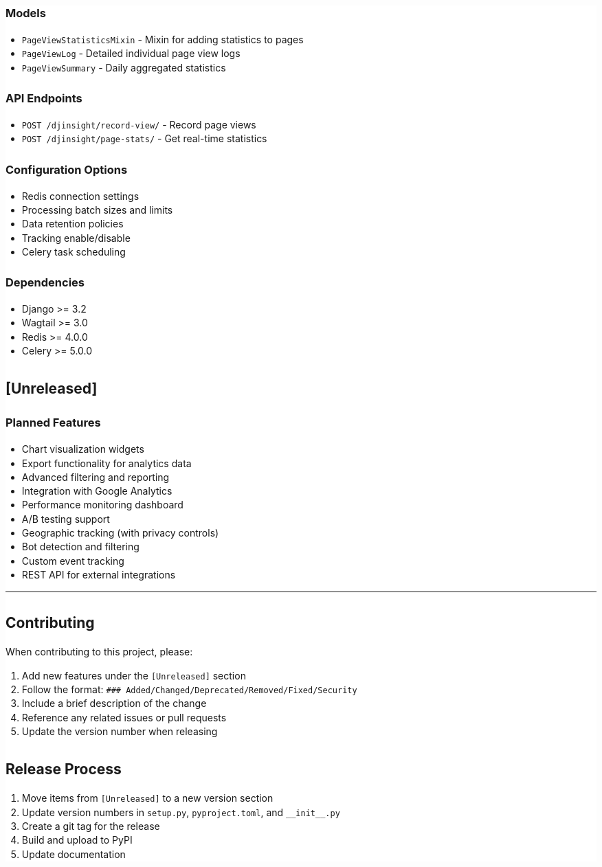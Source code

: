 ### Models
- `PageViewStatisticsMixin` - Mixin for adding statistics to pages
- `PageViewLog` - Detailed individual page view logs
- `PageViewSummary` - Daily aggregated statistics

### API Endpoints
- `POST /djinsight/record-view/` - Record page views
- `POST /djinsight/page-stats/` - Get real-time statistics

### Configuration Options
- Redis connection settings
- Processing batch sizes and limits
- Data retention policies
- Tracking enable/disable
- Celery task scheduling

### Dependencies
- Django >= 3.2
- Wagtail >= 3.0
- Redis >= 4.0.0
- Celery >= 5.0.0

## [Unreleased]

### Planned Features
- Chart visualization widgets
- Export functionality for analytics data
- Advanced filtering and reporting
- Integration with Google Analytics
- Performance monitoring dashboard
- A/B testing support
- Geographic tracking (with privacy controls)
- Bot detection and filtering
- Custom event tracking
- REST API for external integrations

---

## Contributing

When contributing to this project, please:

1. Add new features under the `[Unreleased]` section
2. Follow the format: `### Added/Changed/Deprecated/Removed/Fixed/Security`
3. Include a brief description of the change
4. Reference any related issues or pull requests
5. Update the version number when releasing

## Release Process

1. Move items from `[Unreleased]` to a new version section
2. Update version numbers in `setup.py`, `pyproject.toml`, and `__init__.py`
3. Create a git tag for the release
4. Build and upload to PyPI
5. Update documentation